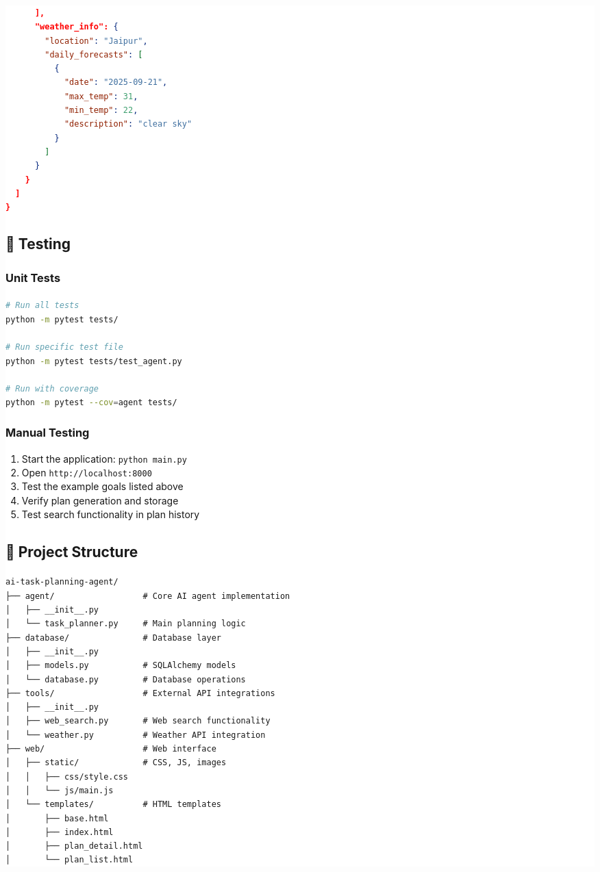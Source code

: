 ```json
      ],
      "weather_info": {
        "location": "Jaipur",
        "daily_forecasts": [
          {
            "date": "2025-09-21",
            "max_temp": 31,
            "min_temp": 22,
            "description": "clear sky"
          }
        ]
      }
    }
  ]
}
```

## 🧪 Testing

### Unit Tests
```bash
# Run all tests
python -m pytest tests/

# Run specific test file
python -m pytest tests/test_agent.py

# Run with coverage
python -m pytest --cov=agent tests/
```

### Manual Testing
1. Start the application: `python main.py`
2. Open `http://localhost:8000`
3. Test the example goals listed above
4. Verify plan generation and storage
5. Test search functionality in plan history

## 📁 Project Structure

```
ai-task-planning-agent/
├── agent/                  # Core AI agent implementation
│   ├── __init__.py
│   └── task_planner.py     # Main planning logic
├── database/               # Database layer
│   ├── __init__.py
│   ├── models.py           # SQLAlchemy models
│   └── database.py         # Database operations
├── tools/                  # External API integrations
│   ├── __init__.py
│   ├── web_search.py       # Web search functionality
│   └── weather.py          # Weather API integration
├── web/                    # Web interface
│   ├── static/             # CSS, JS, images
│   │   ├── css/style.css
│   │   └── js/main.js
│   └── templates/          # HTML templates
│       ├── base.html
│       ├── index.html
│       ├── plan_detail.html
│       └── plan_list.html
```